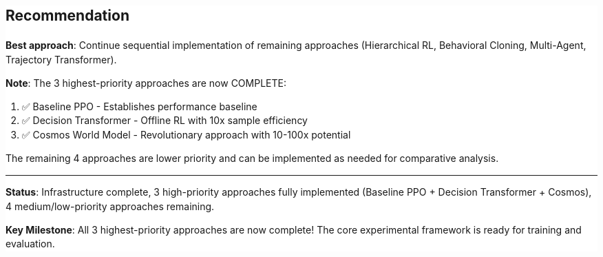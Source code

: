 ## Recommendation

**Best approach**: Continue sequential implementation of remaining approaches (Hierarchical RL, Behavioral Cloning, Multi-Agent, Trajectory Transformer).

**Note**: The 3 highest-priority approaches are now COMPLETE:
1. ✅ Baseline PPO - Establishes performance baseline
2. ✅ Decision Transformer - Offline RL with 10x sample efficiency
3. ✅ Cosmos World Model - Revolutionary approach with 10-100x potential

The remaining 4 approaches are lower priority and can be implemented as needed for comparative analysis.

---

**Status**: Infrastructure complete, 3 high-priority approaches fully implemented (Baseline PPO + Decision Transformer + Cosmos), 4 medium/low-priority approaches remaining.

**Key Milestone**: All 3 highest-priority approaches are now complete! The core experimental framework is ready for training and evaluation.
